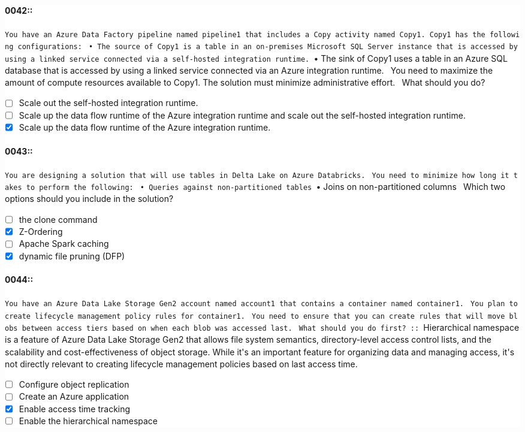 #### 0042::
`You have an Azure Data Factory pipeline named pipeline1 that includes a Copy activity named Copy1. Copy1 has the following configurations:
`
`• The source of Copy1 is a table in an on-premises Microsoft SQL Server instance that is accessed by using a linked service connected via a self-hosted integration runtime.
`• The sink of Copy1 uses a table in an Azure SQL database that is accessed by using a linked service connected via an Azure integration runtime.
`
`You need to maximize the amount of compute resources available to Copy1. The solution must minimize administrative effort.
`
`What should you do?

- [ ] Scale out the self-hosted integration runtime.
- [ ] Scale up the data flow runtime of the Azure integration runtime and scale out the self-hosted integration runtime.
- [x] Scale up the data flow runtime of the Azure integration runtime.

#### 0043::
`You are designing a solution that will use tables in Delta Lake on Azure Databricks.
`
`You need to minimize how long it takes to perform the following:
`
`• Queries against non-partitioned tables
`• Joins on non-partitioned columns
`
`Which two options should you include in the solution? 
- [ ] the clone command
- [x] Z-Ordering
- [ ] Apache Spark caching
- [x] dynamic file pruning (DFP)

#### 0044::
`You have an Azure Data Lake Storage Gen2 account named account1 that contains a container named container1.
`
`You plan to create lifecycle management policy rules for container1.
`
`You need to ensure that you can create rules that will move blobs between access tiers based on when each blob was accessed last.
`
`What should you do first?
::
`Hierarchical namespace is a feature of Azure Data Lake Storage Gen2 that allows file system semantics, directory-level access control lists, and the scalability and cost-effectiveness of object storage. While it's an important feature for organizing data and managing access, it's not directly relevant to creating lifecycle management policies based on last access time.

- [ ] Configure object replication
- [ ] Create an Azure application
- [x] Enable access time tracking
- [ ] Enable the hierarchical namespace
